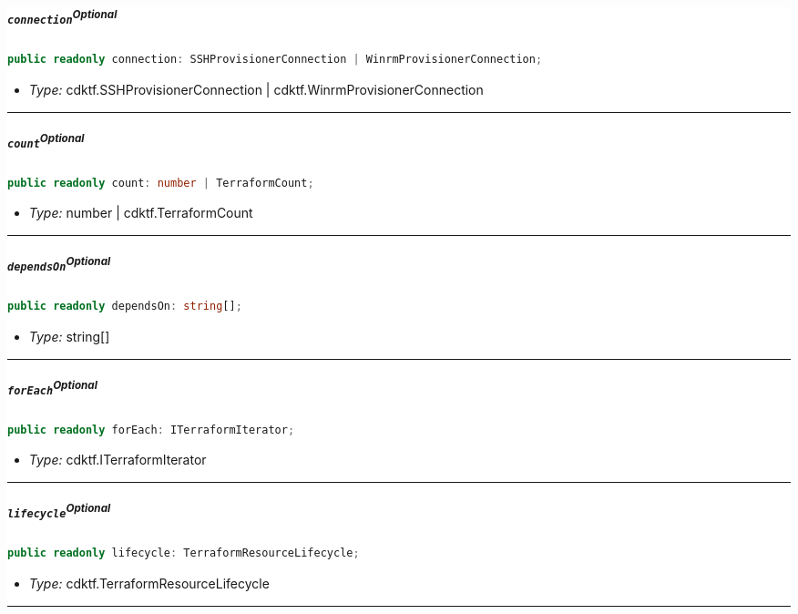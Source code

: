 ##### `connection`<sup>Optional</sup> <a name="connection" id="rhizo-co-terraform-provider-oci.aiDocumentProcessorJob.AiDocumentProcessorJob.property.connection"></a>

```typescript
public readonly connection: SSHProvisionerConnection | WinrmProvisionerConnection;
```

- *Type:* cdktf.SSHProvisionerConnection | cdktf.WinrmProvisionerConnection

---

##### `count`<sup>Optional</sup> <a name="count" id="rhizo-co-terraform-provider-oci.aiDocumentProcessorJob.AiDocumentProcessorJob.property.count"></a>

```typescript
public readonly count: number | TerraformCount;
```

- *Type:* number | cdktf.TerraformCount

---

##### `dependsOn`<sup>Optional</sup> <a name="dependsOn" id="rhizo-co-terraform-provider-oci.aiDocumentProcessorJob.AiDocumentProcessorJob.property.dependsOn"></a>

```typescript
public readonly dependsOn: string[];
```

- *Type:* string[]

---

##### `forEach`<sup>Optional</sup> <a name="forEach" id="rhizo-co-terraform-provider-oci.aiDocumentProcessorJob.AiDocumentProcessorJob.property.forEach"></a>

```typescript
public readonly forEach: ITerraformIterator;
```

- *Type:* cdktf.ITerraformIterator

---

##### `lifecycle`<sup>Optional</sup> <a name="lifecycle" id="rhizo-co-terraform-provider-oci.aiDocumentProcessorJob.AiDocumentProcessorJob.property.lifecycle"></a>

```typescript
public readonly lifecycle: TerraformResourceLifecycle;
```

- *Type:* cdktf.TerraformResourceLifecycle

---
